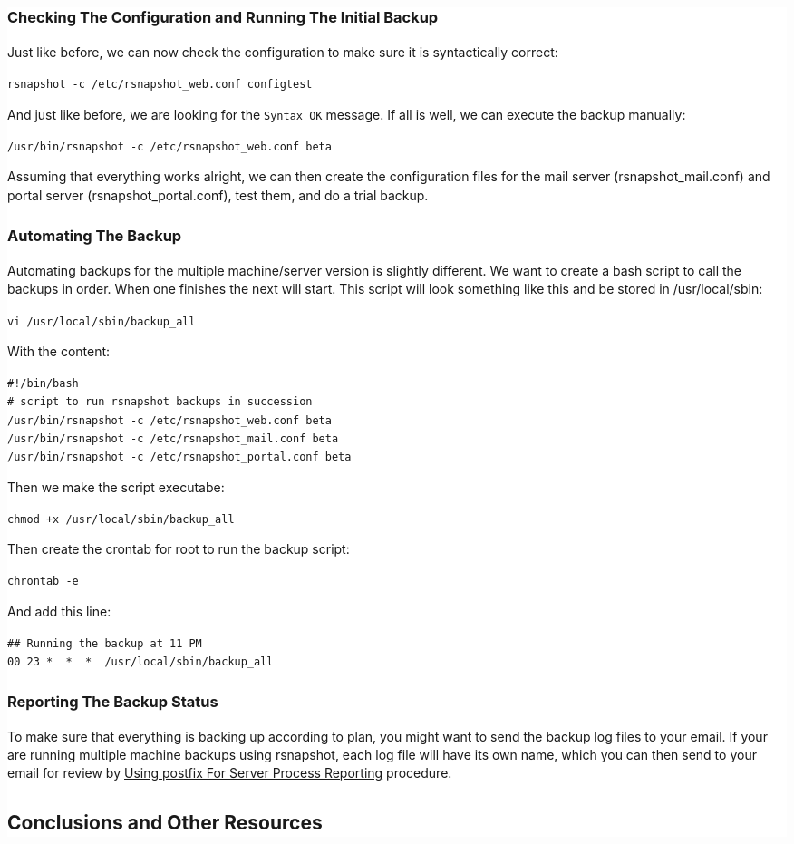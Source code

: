 ### Checking The Configuration and Running The Initial Backup

Just like before, we can now check the configuration to make sure it is syntactically correct:

`rsnapshot -c /etc/rsnapshot_web.conf configtest`

And just like before, we are looking for the `Syntax OK` message. If all is well, we can execute the backup manually:

`/usr/bin/rsnapshot -c /etc/rsnapshot_web.conf beta`

Assuming that everything works alright, we can then create the configuration files for the mail server (rsnapshot_mail.conf) and portal server (rsnapshot_portal.conf), test them, and do a trial backup.

### Automating The Backup

Automating backups for the multiple machine/server version is slightly different. We want to create a bash script to call the backups in order. When one finishes the next will start. This script will look something like this and be stored in /usr/local/sbin:

`vi /usr/local/sbin/backup_all`

With the content:

```
#!/bin/bash
# script to run rsnapshot backups in succession
/usr/bin/rsnapshot -c /etc/rsnapshot_web.conf beta
/usr/bin/rsnapshot -c /etc/rsnapshot_mail.conf beta
/usr/bin/rsnapshot -c /etc/rsnapshot_portal.conf beta
```
Then we make the script executabe:

`chmod +x /usr/local/sbin/backup_all`

Then create the crontab for root to run the backup script:

`chrontab -e`

And add this line:

```
## Running the backup at 11 PM
00 23 *  *  *  /usr/local/sbin/backup_all
```

### Reporting The Backup Status

To make sure that everything is backing up according to plan, you might want to send the backup log files to your email. If your are running multiple machine backups using rsnapshot, each log file will have its own name, which you can then send to your email for review by [Using postfix For Server Process Reporting](../email/postfix_reporting.md) procedure.

## Conclusions and Other Resources
